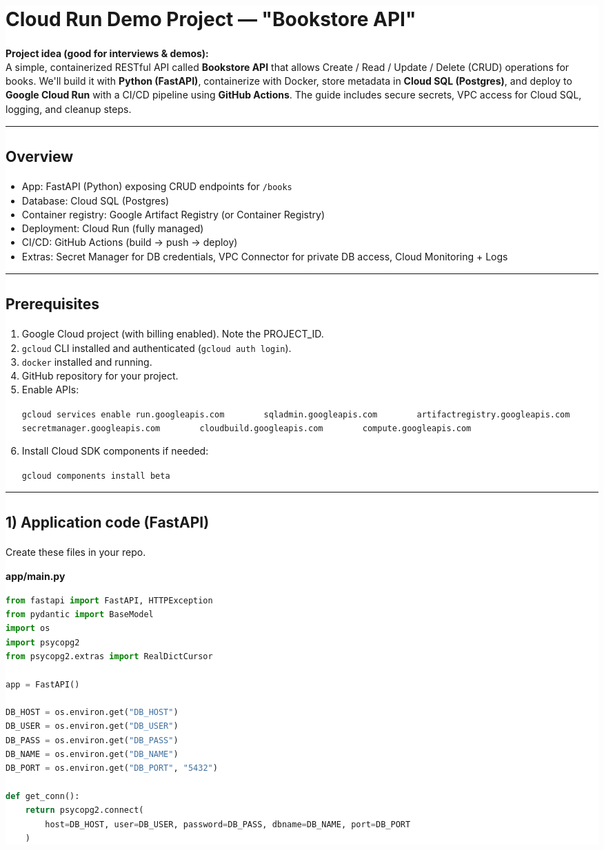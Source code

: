 # Cloud Run Demo Project — "Bookstore API"

**Project idea (good for interviews & demos):**  
A simple, containerized RESTful API called **Bookstore API** that allows Create / Read / Update / Delete (CRUD) operations for books. We'll build it with **Python (FastAPI)**, containerize with Docker, store metadata in **Cloud SQL (Postgres)**, and deploy to **Google Cloud Run** with a CI/CD pipeline using **GitHub Actions**. The guide includes secure secrets, VPC access for Cloud SQL, logging, and cleanup steps.

---

## Overview
- App: FastAPI (Python) exposing CRUD endpoints for `/books`
- Database: Cloud SQL (Postgres)
- Container registry: Google Artifact Registry (or Container Registry)
- Deployment: Cloud Run (fully managed)
- CI/CD: GitHub Actions (build → push → deploy)
- Extras: Secret Manager for DB credentials, VPC Connector for private DB access, Cloud Monitoring + Logs

---

## Prerequisites
1. Google Cloud project (with billing enabled). Note the PROJECT_ID.
2. `gcloud` CLI installed and authenticated (`gcloud auth login`).
3. `docker` installed and running.
4. GitHub repository for your project.
5. Enable APIs:
   ```bash
   gcloud services enable run.googleapis.com        sqladmin.googleapis.com        artifactregistry.googleapis.com        secretmanager.googleapis.com        cloudbuild.googleapis.com        compute.googleapis.com
   ```
6. Install Cloud SDK components if needed:
   ```bash
   gcloud components install beta
   ```

---

## 1) Application code (FastAPI)
Create these files in your repo.

**app/main.py**
```py
from fastapi import FastAPI, HTTPException
from pydantic import BaseModel
import os
import psycopg2
from psycopg2.extras import RealDictCursor

app = FastAPI()

DB_HOST = os.environ.get("DB_HOST")
DB_USER = os.environ.get("DB_USER")
DB_PASS = os.environ.get("DB_PASS")
DB_NAME = os.environ.get("DB_NAME")
DB_PORT = os.environ.get("DB_PORT", "5432")

def get_conn():
    return psycopg2.connect(
        host=DB_HOST, user=DB_USER, password=DB_PASS, dbname=DB_NAME, port=DB_PORT
    )
```